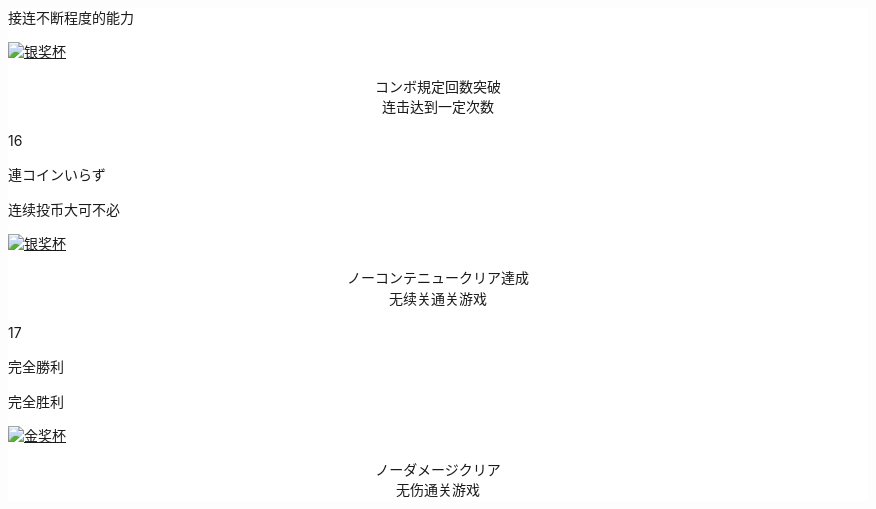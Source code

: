 <p>接连不断程度的能力
</p>
</th>
<th width="5%" rowspan="2">
<p><a href="./文件-PSN银.png.md" class="image" title="银奖杯"><img alt="银奖杯" src="https://upload.thwiki.cc/thumb/d/db/PSN%E9%93%B6.png/40px-PSN%E9%93%B6.png" decoding="async" loading="lazy" width="40" height="40" srcset="https://upload.thwiki.cc/thumb/d/db/PSN%E9%93%B6.png/60px-PSN%E9%93%B6.png 1.5x, https://upload.thwiki.cc/thumb/d/db/PSN%E9%93%B6.png/80px-PSN%E9%93%B6.png 2x" data-file-width="240" data-file-height="240"></a>
</p>
</th></tr>
<tr>
<td class="jadef" width="43%" lang="ja" style="background:#f9f9f9">
<center>コンボ規定回数突破</center>
</td>
<td class="zhdef" width="43%" style="background:#f9f9f9">
<center>连击达到一定次数</center>
</td></tr>
<tr>
<th width="9%" rowspan="2">
<p>16
</p>
</th>
<th class="ja3tdh1" width="43%" lang="ja">
<p>連コインいらず
</p>
</th>
<th class="zh3tdh1" width="43%">
<p>连续投币大可不必
</p>
</th>
<th width="5%" rowspan="2">
<p><a href="./文件-PSN银.png.md" class="image" title="银奖杯"><img alt="银奖杯" src="https://upload.thwiki.cc/thumb/d/db/PSN%E9%93%B6.png/40px-PSN%E9%93%B6.png" decoding="async" loading="lazy" width="40" height="40" srcset="https://upload.thwiki.cc/thumb/d/db/PSN%E9%93%B6.png/60px-PSN%E9%93%B6.png 1.5x, https://upload.thwiki.cc/thumb/d/db/PSN%E9%93%B6.png/80px-PSN%E9%93%B6.png 2x" data-file-width="240" data-file-height="240"></a>
</p>
</th></tr>
<tr>
<td class="jadef" width="43%" lang="ja" style="background:#f9f9f9">
<center>ノーコンテニュークリア達成</center>
</td>
<td class="zhdef" width="43%" style="background:#f9f9f9">
<center>无续关通关游戏</center>
</td></tr>
<tr>
<th width="9%" rowspan="2">
<p>17
</p>
</th>
<th class="ja3tdh1" width="43%" lang="ja">
<p>完全勝利
</p>
</th>
<th class="zh3tdh1" width="43%">
<p>完全胜利
</p>
</th>
<th width="5%" rowspan="2">
<p><a href="./文件-PSN金.png.md" class="image" title="金奖杯"><img alt="金奖杯" src="https://upload.thwiki.cc/thumb/6/6d/PSN%E9%87%91.png/40px-PSN%E9%87%91.png" decoding="async" loading="lazy" width="40" height="40" srcset="https://upload.thwiki.cc/thumb/6/6d/PSN%E9%87%91.png/60px-PSN%E9%87%91.png 1.5x, https://upload.thwiki.cc/thumb/6/6d/PSN%E9%87%91.png/80px-PSN%E9%87%91.png 2x" data-file-width="240" data-file-height="240"></a>
</p>
</th></tr>
<tr>
<td class="jadef" width="43%" lang="ja" style="background:#f9f9f9">
<center>ノーダメージクリア</center>
</td>
<td class="zhdef" width="43%" style="background:#f9f9f9">
<center>无伤通关游戏</center>
</td></tr>